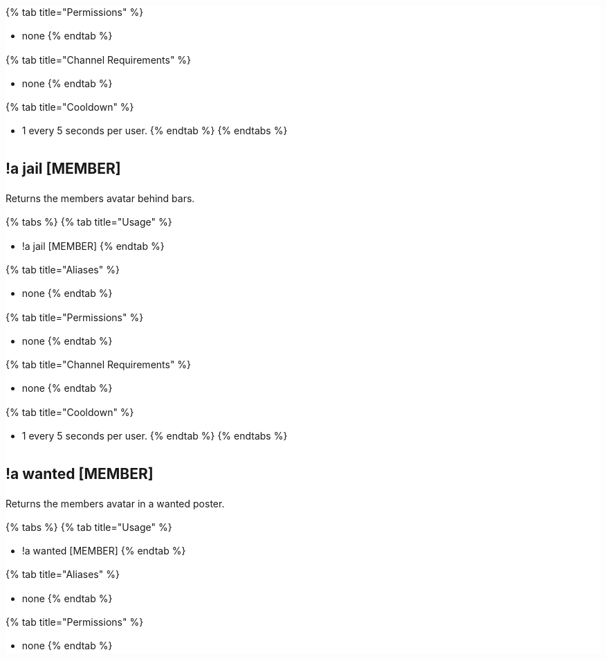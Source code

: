 {% tab title="Permissions" %}
* none
{% endtab %}

{% tab title="Channel Requirements" %}
* none
{% endtab %}

{% tab title="Cooldown" %}
* 1 every 5 seconds per user.
{% endtab %}
{% endtabs %}

## !a jail \[MEMBER\]

Returns the members avatar behind bars.

{% tabs %}
{% tab title="Usage" %}
* !a jail \[MEMBER\]
{% endtab %}

{% tab title="Aliases" %}
* none
{% endtab %}

{% tab title="Permissions" %}
* none
{% endtab %}

{% tab title="Channel Requirements" %}
* none
{% endtab %}

{% tab title="Cooldown" %}
* 1 every 5 seconds per user.
{% endtab %}
{% endtabs %}

## !a wanted \[MEMBER\]

Returns the members avatar in a wanted poster.

{% tabs %}
{% tab title="Usage" %}
* !a wanted \[MEMBER\]
{% endtab %}

{% tab title="Aliases" %}
* none
{% endtab %}

{% tab title="Permissions" %}
* none
{% endtab %}
